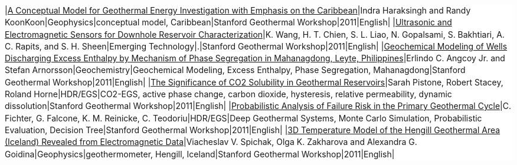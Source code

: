 |[A Conceptual Model for Geothermal Energy Investigation with Emphasis on the Caribbean](https://pangea.stanford.edu/ERE/db/IGAstandard/record_detail.php?id=7267)|Indra Haraksingh and Randy KoonKoon|Geophysics|conceptual model, Caribbean|Stanford Geothermal Workshop|2011|English|
|[Ultrasonic and Electromagnetic Sensors for Downhole Reservoir Characterization](https://pangea.stanford.edu/ERE/db/IGAstandard/record_detail.php?id=7268)|K. Wang, H. T. Chien, S. L. Liao, N. Gopalsami, S. Bakhtiari, A. C. Rapits, and S. H. Sheen|Emerging Technology|.|Stanford Geothermal Workshop|2011|English|
|[Geochemical Modeling of Wells Discharging Excess Enthalpy by Mechanism of Phase Segregation in Mahanagdong, Leyte, Philippines](https://pangea.stanford.edu/ERE/db/IGAstandard/record_detail.php?id=7269)|Erlindo C. Angcoy Jr. and Stefan Arnorsson|Geochemistry|Geochemical Modeling, Excess Enthalpy, Phase Segregation, Mahanagdong|Stanford Geothermal Workshop|2011|English|
|[The Significance of CO2 Solubility in Geothermal Reservoirs](https://pangea.stanford.edu/ERE/db/IGAstandard/record_detail.php?id=7270)|Sarah Pistone, Robert Stacey, Roland Horne|HDR/EGS|CO2-EGS, active phase change, carbon dioxide, hysteresis, relative permeability, dynamic dissolution|Stanford Geothermal Workshop|2011|English|
|[Probabilistic Analysis of Failure Risk in the Primary Geothermal Cycle](https://pangea.stanford.edu/ERE/db/IGAstandard/record_detail.php?id=7271)|C. Fichter, G. Falcone, K. M. Reinicke, C. Teodoriu|HDR/EGS|Deep Geothermal Systems, Monte Carlo Simulation, Probabilistic Evaluation, Decision Tree|Stanford Geothermal Workshop|2011|English|
|[3D Temperature Model of the Hengill Geothermal Area (Iceland) Revealed from Electromagnetic Data](https://pangea.stanford.edu/ERE/db/IGAstandard/record_detail.php?id=7272)|Viacheslav V. Spichak, Olga K. Zakharova and Alexandra G. Goidina|Geophysics|geothermometer, Hengill, Iceland|Stanford Geothermal Workshop|2011|English|

